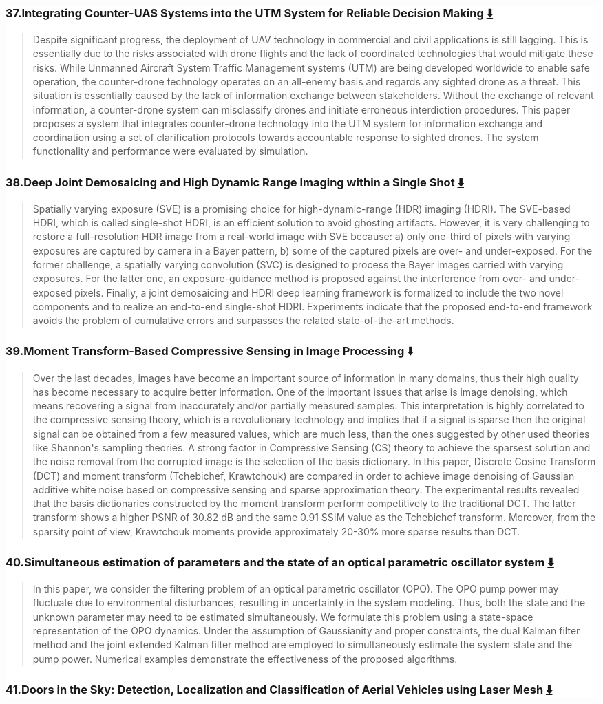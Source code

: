 ### 37.Integrating Counter-UAS Systems into the UTM System for Reliable Decision Making  [ :arrow_down: ](https://arxiv.org/pdf/2111.07291.pdf)
>  Despite significant progress, the deployment of UAV technology in commercial and civil applications is still lagging. This is essentially due to the risks associated with drone flights and the lack of coordinated technologies that would mitigate these risks. While Unmanned Aircraft System Traffic Management systems (UTM) are being developed worldwide to enable safe operation, the counter-drone technology operates on an all-enemy basis and regards any sighted drone as a threat. This situation is essentially caused by the lack of information exchange between stakeholders. Without the exchange of relevant information, a counter-drone system can misclassify drones and initiate erroneous interdiction procedures. This paper proposes a system that integrates counter-drone technology into the UTM system for information exchange and coordination using a set of clarification protocols towards accountable response to sighted drones. The system functionality and performance were evaluated by simulation.      
### 38.Deep Joint Demosaicing and High Dynamic Range Imaging within a Single Shot  [ :arrow_down: ](https://arxiv.org/pdf/2111.07281.pdf)
>  Spatially varying exposure (SVE) is a promising choice for high-dynamic-range (HDR) imaging (HDRI). The SVE-based HDRI, which is called single-shot HDRI, is an efficient solution to avoid ghosting artifacts. However, it is very challenging to restore a full-resolution HDR image from a real-world image with SVE because: a) only one-third of pixels with varying exposures are captured by camera in a Bayer pattern, b) some of the captured pixels are over- and under-exposed. For the former challenge, a spatially varying convolution (SVC) is designed to process the Bayer images carried with varying exposures. For the latter one, an exposure-guidance method is proposed against the interference from over- and under-exposed pixels. Finally, a joint demosaicing and HDRI deep learning framework is formalized to include the two novel components and to realize an end-to-end single-shot HDRI. Experiments indicate that the proposed end-to-end framework avoids the problem of cumulative errors and surpasses the related state-of-the-art methods.      
### 39.Moment Transform-Based Compressive Sensing in Image Processing  [ :arrow_down: ](https://arxiv.org/pdf/2111.07254.pdf)
>  Over the last decades, images have become an important source of information in many domains, thus their high quality has become necessary to acquire better information. One of the important issues that arise is image denoising, which means recovering a signal from inaccurately and/or partially measured samples. This interpretation is highly correlated to the compressive sensing theory, which is a revolutionary technology and implies that if a signal is sparse then the original signal can be obtained from a few measured values, which are much less, than the ones suggested by other used theories like Shannon's sampling theories. A strong factor in Compressive Sensing (CS) theory to achieve the sparsest solution and the noise removal from the corrupted image is the selection of the basis dictionary. In this paper, Discrete Cosine Transform (DCT) and moment transform (Tchebichef, Krawtchouk) are compared in order to achieve image denoising of Gaussian additive white noise based on compressive sensing and sparse approximation theory. The experimental results revealed that the basis dictionaries constructed by the moment transform perform competitively to the traditional DCT. The latter transform shows a higher PSNR of 30.82 dB and the same 0.91 SSIM value as the Tchebichef transform. Moreover, from the sparsity point of view, Krawtchouk moments provide approximately 20-30% more sparse results than DCT.      
### 40.Simultaneous estimation of parameters and the state of an optical parametric oscillator system  [ :arrow_down: ](https://arxiv.org/pdf/2111.07249.pdf)
>  In this paper, we consider the filtering problem of an optical parametric oscillator (OPO). The OPO pump power may fluctuate due to environmental disturbances, resulting in uncertainty in the system modeling. Thus, both the state and the unknown parameter may need to be estimated simultaneously. We formulate this problem using a state-space representation of the OPO dynamics. Under the assumption of Gaussianity and proper constraints, the dual Kalman filter method and the joint extended Kalman filter method are employed to simultaneously estimate the system state and the pump power. Numerical examples demonstrate the effectiveness of the proposed algorithms.      
### 41.Doors in the Sky: Detection, Localization and Classification of Aerial Vehicles using Laser Mesh  [ :arrow_down: ](https://arxiv.org/pdf/2111.07231.pdf)